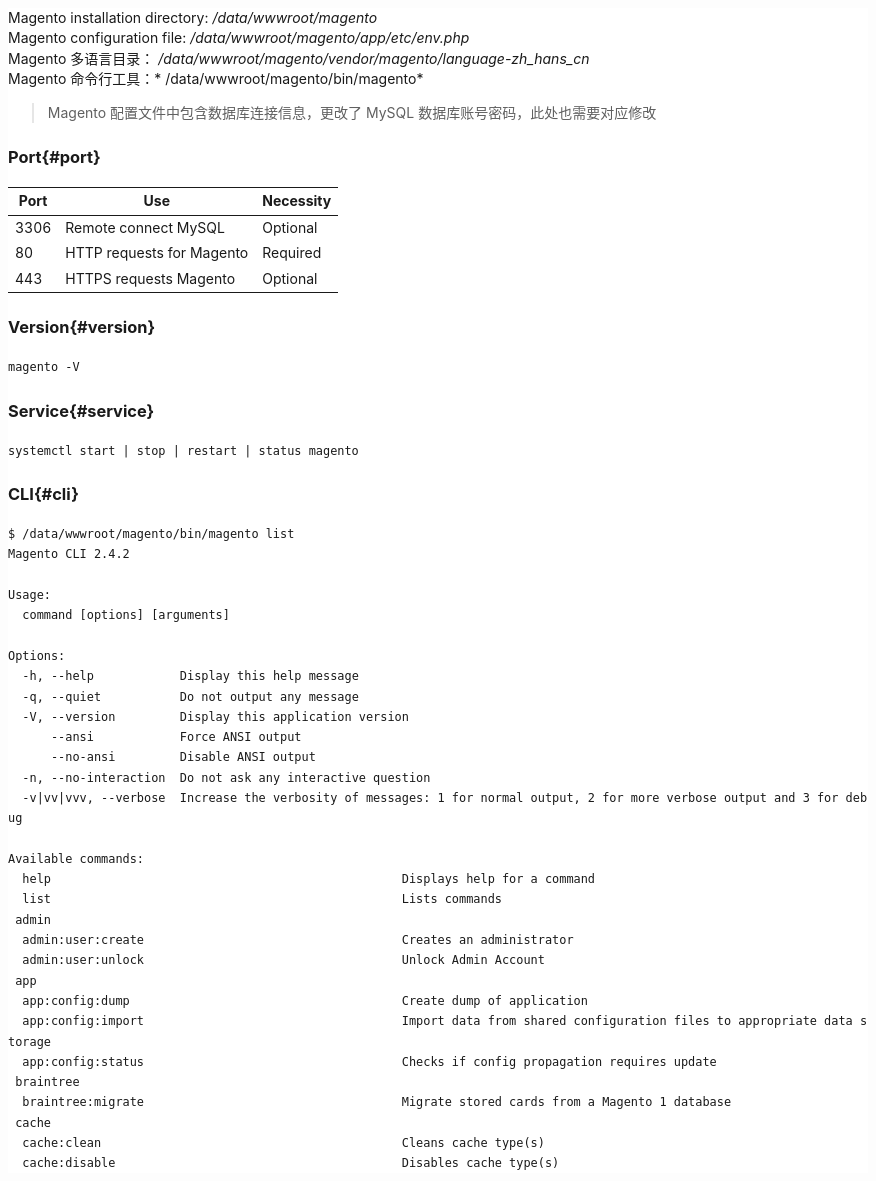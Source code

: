 Magento installation directory: */data/wwwroot/magento*  
Magento configuration file: */data/wwwroot/magento/app/etc/env.php*  
Magento 多语言目录： */data/wwwroot/magento/vendor/magento/language-zh_hans_cn*   
Magento 命令行工具：* /data/wwwroot/magento/bin/magento*  
  
> Magento 配置文件中包含数据库连接信息，更改了 MySQL 数据库账号密码，此处也需要对应修改
  
### Port{#port}

| Port | Use                                          | Necessity |
| ------ | --------------------------------------------- | ------ |
| 3306 | Remote connect MySQL | Optional |
| 80 | HTTP requests for Magento | Required |
| 443 | HTTPS requests Magento | Optional |


### Version{#version}

```shell
magento -V
```

### Service{#service}

```shell
systemctl start | stop | restart | status magento
```

### CLI{#cli}

```
$ /data/wwwroot/magento/bin/magento list
Magento CLI 2.4.2

Usage:
  command [options] [arguments]

Options:
  -h, --help            Display this help message
  -q, --quiet           Do not output any message
  -V, --version         Display this application version
      --ansi            Force ANSI output
      --no-ansi         Disable ANSI output
  -n, --no-interaction  Do not ask any interactive question
  -v|vv|vvv, --verbose  Increase the verbosity of messages: 1 for normal output, 2 for more verbose output and 3 for debug

Available commands:
  help                                                 Displays help for a command
  list                                                 Lists commands
 admin
  admin:user:create                                    Creates an administrator
  admin:user:unlock                                    Unlock Admin Account
 app
  app:config:dump                                      Create dump of application
  app:config:import                                    Import data from shared configuration files to appropriate data storage
  app:config:status                                    Checks if config propagation requires update
 braintree
  braintree:migrate                                    Migrate stored cards from a Magento 1 database
 cache
  cache:clean                                          Cleans cache type(s)
  cache:disable                                        Disables cache type(s)
```